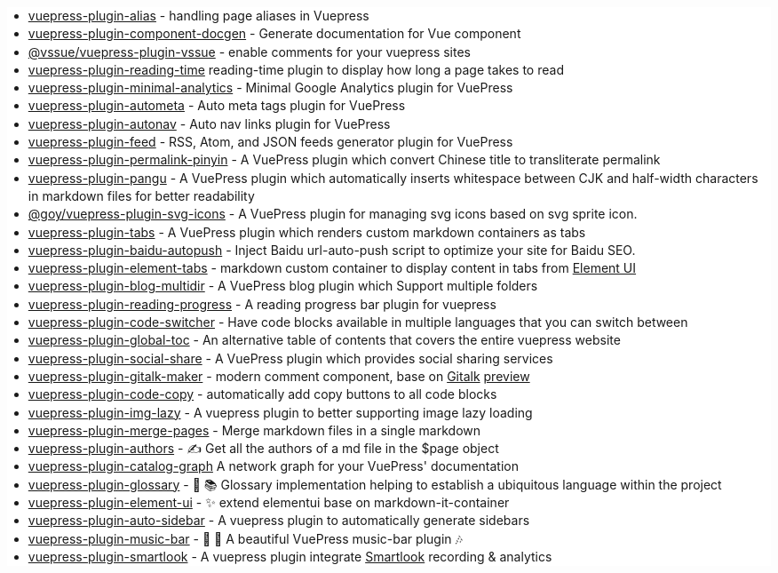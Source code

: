 - [vuepress-plugin-alias](https://github.com/vaniyokk/vuepress-plugin-alias) - handling page aliases in Vuepress
- [vuepress-plugin-component-docgen](https://github.com/youngtailors/vuepress-plugin-component-docgen) - Generate documentation for Vue component
- [@vssue/vuepress-plugin-vssue](https://vssue.js.org/guide/vuepress.html) - enable comments for your vuepress sites
- [vuepress-plugin-reading-time](https://github.com/darrenjennings/vuepress-plugin-reading-time) reading-time plugin to display how long a page takes to read
- [vuepress-plugin-minimal-analytics](https://github.com/webmasterish/vuepress-plugin-minimal-analytics) - Minimal Google Analytics plugin for VuePress
- [vuepress-plugin-autometa](https://github.com/webmasterish/vuepress-plugin-autometa) - Auto meta tags plugin for VuePress
- [vuepress-plugin-autonav](https://github.com/webmasterish/vuepress-plugin-autonav) - Auto nav links plugin for VuePress
- [vuepress-plugin-feed](https://github.com/webmasterish/vuepress-plugin-feed) - RSS, Atom, and JSON feeds generator plugin for VuePress
- [vuepress-plugin-permalink-pinyin](https://github.com/viko16/vuepress-plugin-permalink-pinyin) - A VuePress plugin which convert Chinese title to transliterate permalink
- [vuepress-plugin-pangu](https://github.com/Shigma/vuepress-plugin-pangu) - A VuePress plugin which automatically inserts whitespace between CJK and half-width characters in markdown files for better readability
- [@goy/vuepress-plugin-svg-icons](https://github.com/ntnyq/vuepress-plugin-svg-icons) - A VuePress plugin for managing svg icons based on svg sprite icon.
- [vuepress-plugin-tabs](https://github.com/pskordilakis/vuepress-plugin-tabs) - A VuePress plugin which renders custom markdown containers as tabs
- [vuepress-plugin-baidu-autopush](https://github.com/IOriens/vuepress-plugin-baidu-autopush) - Inject Baidu url-auto-push script to optimize your site for Baidu SEO.
- [vuepress-plugin-element-tabs](https://superbiger.github.io/vuepress-plugin-tabs/) - markdown custom container to display content in tabs from [Element UI](https://github.com/ElemeFE/element)
- [vuepress-plugin-blog-multidir](https://github.com/tolking/vuepress-plugin-blog-multidir) - A VuePress blog plugin which Support multiple folders
- [vuepress-plugin-reading-progress](https://github.com/tolking/vuepress-plugin-reading-progress) - A reading progress bar plugin for vuepress
- [vuepress-plugin-code-switcher](https://github.com/padarom/vuepress-plugin-code-switcher) - Have code blocks available in multiple languages that you can switch between
- [vuepress-plugin-global-toc](https://github.com/sylvainpolletvillard/vuepress-plugin-global-toc) - An alternative table of contents that covers the entire vuepress website
- [vuepress-plugin-social-share](https://github.com/ntnyq/vuepress-plugin-social-share) - A VuePress plugin which provides social sharing services
- [vuepress-plugin-gitalk-maker](https://xxholly32.github.io/vuepress-plugin-gitalk-maker/guide/) - modern comment component, base on [Gitalk](https://github.com/gitalk/gitalk) [preview](https://xxholly32.github.io/vuepress-plugin-gitalk-maker/guide/)
- [vuepress-plugin-code-copy](https://github.com/znicholasbrown/vuepress-plugin-code-copy) - automatically add copy buttons to all code blocks
- [vuepress-plugin-img-lazy](https://github.com/tolking/vuepress-plugin-img-lazy) - A vuepress plugin to better supporting image lazy loading
- [vuepress-plugin-merge-pages](https://github.com/vinicius73/vuepress-plugin-merge-pages) - Merge markdown files in a single markdown
- [vuepress-plugin-authors](https://github.com/z3by/vuepress-plugin-authors) - :writing_hand: Get all the authors of a md file in the $page object
- [vuepress-plugin-catalog-graph](https://github.com/ludanxer/catalog-graph) A network graph for your VuePress' documentation
- [vuepress-plugin-glossary](https://www.npmjs.com/package/vuepress-plugin-glossary) - :book: 📚 Glossary implementation helping to establish a ubiquitous language within the project
- [vuepress-plugin-element-ui](https://github.com/lq782655835/vuepress-plugin-element-ui) - ✨ extend elementui base on markdown-it-container
- [vuepress-plugin-auto-sidebar](https://github.com/shanyuhai123/vuepress-plugin-auto-sidebar) - A vuepress plugin to automatically generate sidebars
- [vuepress-plugin-music-bar](https://github.com/moecopilot/B-Tree.studio/tree/master/docs/.vuepress/plugin/vuepress-plugin-music-bar#vuepress-plugin-music-bar) - :musical_score: :musical_note: A beautiful VuePress music-bar plugin :notes:
- [vuepress-plugin-smartlook](https://github.com/webkitty/vuepress-plugin-smartlook) - A vuepress plugin integrate [Smartlook](https://smartlook.com) recording & analytics